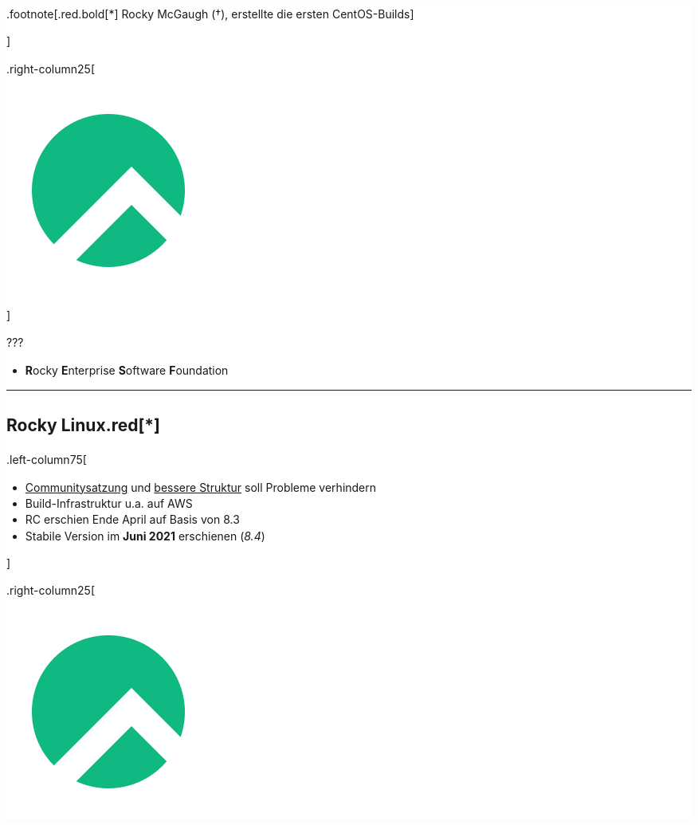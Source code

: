 .footnote[.red.bold[*] Rocky McGaugh (†), erstellte die ersten CentOS-Builds]

]

.right-column25[

![:img Rocky Linux-Logo, 100%](imgs/rocky_linux.png)

]

???

- **R**ocky **E**nterprise **S**oftware **F**oundation

---

## Rocky Linux.red[*]

.left-column75[

- [Communitysatzung](https://forums.rockylinux.org/t/community-charter/1933) und [bessere Struktur](https://forums.rockylinux.org/t/organizational-structure/1932) soll Probleme verhindern
- Build-Infrastruktur u.a. auf AWS
- RC erschien Ende April auf Basis von 8.3
- Stabile Version im **Juni 2021** erschienen (*8.4*)

]

.right-column25[

![:img Rocky Linux-Logo, 100%](imgs/rocky_linux.png)

